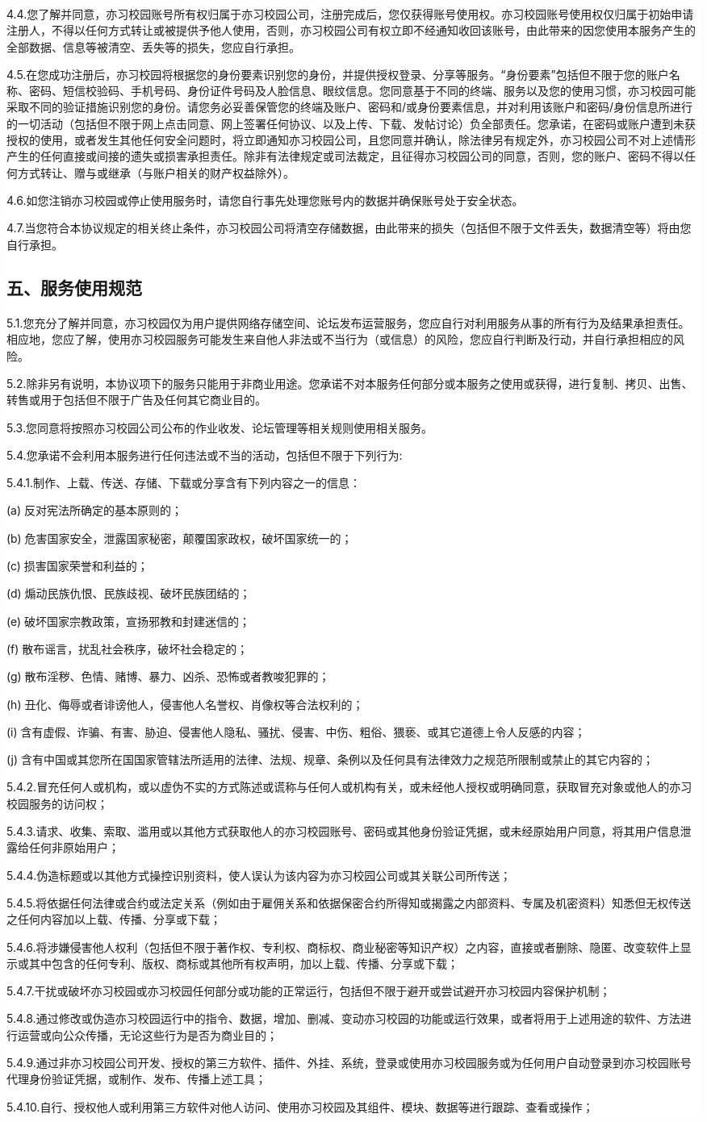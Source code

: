 4.4.您了解并同意，亦习校园账号所有权归属于亦习校园公司，注册完成后，您仅获得账号使用权。亦习校园账号使用权仅归属于初始申请注册人，不得以任何方式转让或被提供予他人使用，否则，亦习校园公司有权立即不经通知收回该账号，由此带来的因您使用本服务产生的全部数据、信息等被清空、丢失等的损失，您应自行承担。

4.5.在您成功注册后，亦习校园将根据您的身份要素识别您的身份，并提供授权登录、分享等服务。“身份要素”包括但不限于您的账户名称、密码、短信校验码、手机号码、身份证件号码及人脸信息、眼纹信息。您同意基于不同的终端、服务以及您的使用习惯，亦习校园可能采取不同的验证措施识别您的身份。请您务必妥善保管您的终端及账户、密码和/或身份要素信息，并对利用该账户和密码/身份信息所进行的一切活动（包括但不限于网上点击同意、网上签署任何协议、以及上传、下载、发帖讨论）负全部责任。您承诺，在密码或账户遭到未获授权的使用，或者发生其他任何安全问题时，将立即通知亦习校园公司，且您同意并确认，除法律另有规定外，亦习校园公司不对上述情形产生的任何直接或间接的遗失或损害承担责任。除非有法律规定或司法裁定，且征得亦习校园公司的同意，否则，您的账户、密码不得以任何方式转让、赠与或继承（与账户相关的财产权益除外）。

4.6.如您注销亦习校园或停止使用服务时，请您自行事先处理您账号内的数据并确保账号处于安全状态。

4.7.当您符合本协议规定的相关终止条件，亦习校园公司将清空存储数据，由此带来的损失（包括但不限于文件丢失，数据清空等）将由您自行承担。

## 五、服务使用规范

5.1.您充分了解并同意，亦习校园仅为用户提供网络存储空间、论坛发布运营服务，您应自行对利用服务从事的所有行为及结果承担责任。相应地，您应了解，使用亦习校园服务可能发生来自他人非法或不当行为（或信息）的风险，您应自行判断及行动，并自行承担相应的风险。

5.2.除非另有说明，本协议项下的服务只能用于非商业用途。您承诺不对本服务任何部分或本服务之使用或获得，进行复制、拷贝、出售、转售或用于包括但不限于广告及任何其它商业目的。

5.3.您同意将按照亦习校园公司公布的作业收发、论坛管理等相关规则使用相关服务。

5.4.您承诺不会利用本服务进行任何违法或不当的活动，包括但不限于下列行为:

5.4.1.制作、上载、传送、存储、下载或分享含有下列内容之一的信息：

(a) 反对宪法所确定的基本原则的；

(b) 危害国家安全，泄露国家秘密，颠覆国家政权，破坏国家统一的；

(c) 损害国家荣誉和利益的；

(d) 煽动民族仇恨、民族歧视、破坏民族团结的；

(e) 破坏国家宗教政策，宣扬邪教和封建迷信的；

(f) 散布谣言，扰乱社会秩序，破坏社会稳定的；

(g) 散布淫秽、色情、赌博、暴力、凶杀、恐怖或者教唆犯罪的；

(h) 丑化、侮辱或者诽谤他人，侵害他人名誉权、肖像权等合法权利的；

(i) 含有虚假、诈骗、有害、胁迫、侵害他人隐私、骚扰、侵害、中伤、粗俗、猥亵、或其它道德上令人反感的内容；

(j) 含有中国或其您所在国国家管辖法所适用的法律、法规、规章、条例以及任何具有法律效力之规范所限制或禁止的其它内容的；

5.4.2.冒充任何人或机构，或以虚伪不实的方式陈述或谎称与任何人或机构有关，或未经他人授权或明确同意，获取冒充对象或他人的亦习校园服务的访问权；

5.4.3.请求、收集、索取、滥用或以其他方式获取他人的亦习校园账号、密码或其他身份验证凭据，或未经原始用户同意，将其用户信息泄露给任何非原始用户；

5.4.4.伪造标题或以其他方式操控识别资料，使人误认为该内容为亦习校园公司或其关联公司所传送；

5.4.5.将依据任何法律或合约或法定关系（例如由于雇佣关系和依据保密合约所得知或揭露之内部资料、专属及机密资料）知悉但无权传送之任何内容加以上载、传播、分享或下载；

5.4.6.将涉嫌侵害他人权利（包括但不限于著作权、专利权、商标权、商业秘密等知识产权）之内容，直接或者删除、隐匿、改变软件上显示或其中包含的任何专利、版权、商标或其他所有权声明，加以上载、传播、分享或下载；

5.4.7.干扰或破坏亦习校园或亦习校园任何部分或功能的正常运行，包括但不限于避开或尝试避开亦习校园内容保护机制；

5.4.8.通过修改或伪造亦习校园运行中的指令、数据，增加、删减、变动亦习校园的功能或运行效果，或者将用于上述用途的软件、方法进行运营或向公众传播，无论这些行为是否为商业目的；

5.4.9.通过非亦习校园公司开发、授权的第三方软件、插件、外挂、系统，登录或使用亦习校园服务或为任何用户自动登录到亦习校园账号代理身份验证凭据，或制作、发布、传播上述工具；

5.4.10.自行、授权他人或利用第三方软件对他人访问、使用亦习校园及其组件、模块、数据等进行跟踪、查看或操作；
